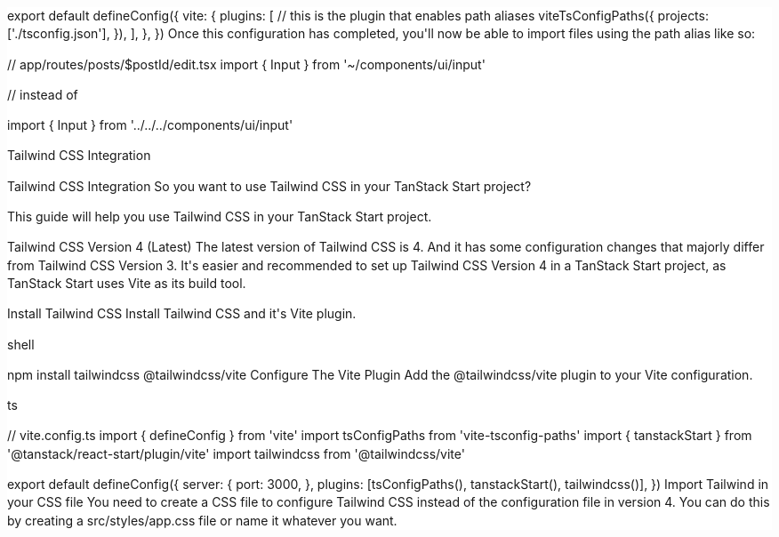 export default defineConfig({
vite: {
plugins: [
// this is the plugin that enables path aliases
viteTsConfigPaths({
projects: ['./tsconfig.json'],
}),
],
},
})
Once this configuration has completed, you'll now be able to import files using the path alias like so:

// app/routes/posts/$postId/edit.tsx
import { Input } from '~/components/ui/input'

// instead of

import { Input } from '../../../components/ui/input'

Tailwind CSS Integration

Tailwind CSS Integration
So you want to use Tailwind CSS in your TanStack Start project?

This guide will help you use Tailwind CSS in your TanStack Start project.

Tailwind CSS Version 4 (Latest)
The latest version of Tailwind CSS is 4. And it has some configuration changes that majorly differ from Tailwind CSS Version 3. It's easier and recommended to set up Tailwind CSS Version 4 in a TanStack Start project, as TanStack Start uses Vite as its build tool.

Install Tailwind CSS
Install Tailwind CSS and it's Vite plugin.

shell

npm install tailwindcss @tailwindcss/vite
Configure The Vite Plugin
Add the @tailwindcss/vite plugin to your Vite configuration.

ts

// vite.config.ts
import { defineConfig } from 'vite'
import tsConfigPaths from 'vite-tsconfig-paths'
import { tanstackStart } from '@tanstack/react-start/plugin/vite'
import tailwindcss from '@tailwindcss/vite'

export default defineConfig({
server: {
port: 3000,
},
plugins: [tsConfigPaths(), tanstackStart(), tailwindcss()],
})
Import Tailwind in your CSS file
You need to create a CSS file to configure Tailwind CSS instead of the configuration file in version 4. You can do this by creating a src/styles/app.css file or name it whatever you want.
